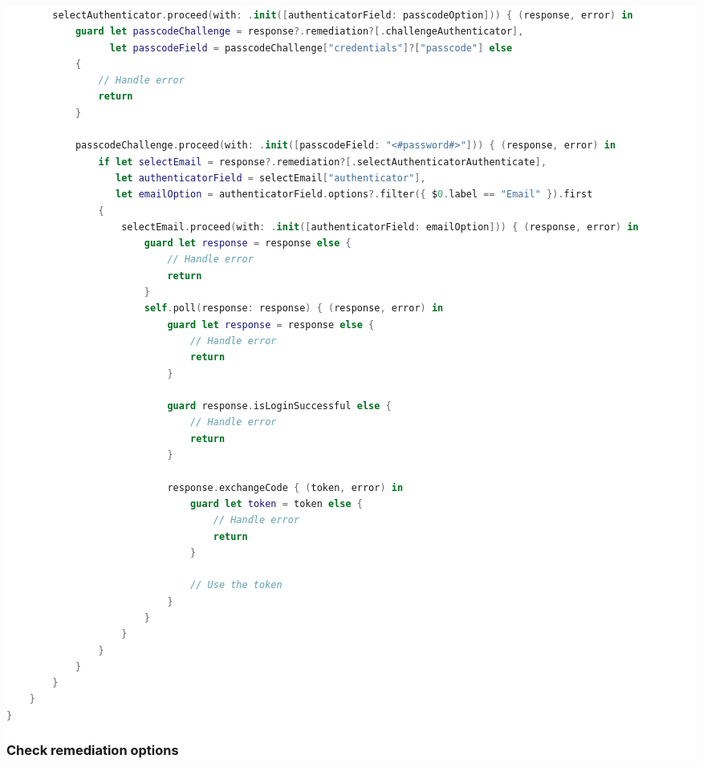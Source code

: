 ```swift
        selectAuthenticator.proceed(with: .init([authenticatorField: passcodeOption])) { (response, error) in
            guard let passcodeChallenge = response?.remediation?[.challengeAuthenticator],
                  let passcodeField = passcodeChallenge["credentials"]?["passcode"] else
            {
                // Handle error
                return
            }
            
            passcodeChallenge.proceed(with: .init([passcodeField: "<#password#>"])) { (response, error) in
                if let selectEmail = response?.remediation?[.selectAuthenticatorAuthenticate],
                   let authenticatorField = selectEmail["authenticator"],
                   let emailOption = authenticatorField.options?.filter({ $0.label == "Email" }).first
                {
                    selectEmail.proceed(with: .init([authenticatorField: emailOption])) { (response, error) in
                        guard let response = response else {
                            // Handle error
                            return
                        }
                        self.poll(response: response) { (response, error) in
                            guard let response = response else {
                                // Handle error
                                return
                            }

                            guard response.isLoginSuccessful else {
                                // Handle error
                                return
                            }

                            response.exchangeCode { (token, error) in
                                guard let token = token else {
                                    // Handle error
                                    return
                                }
                                
                                // Use the token
                            }
                        }
                    }
                }
            }
        }
    }
}
```

### Check remediation options


[devforum]: https://devforum.okta.com/
[swiftdocs]: https://developer.okta.com/okta-idx-swift/latest/
[lang-landing]: https://developer.okta.com/code/swift/
[github-issues]: https://github.com/okta/okta-idx-swift/issues
[github-releases]: https://github.com/okta/okta-idx-swift/releases
[Rate Limiting at Okta]: https://developer.okta.com/docs/api/getting_started/rate-limits
[okta-library-versioning]: https://developer.okta.com/code/library-versions